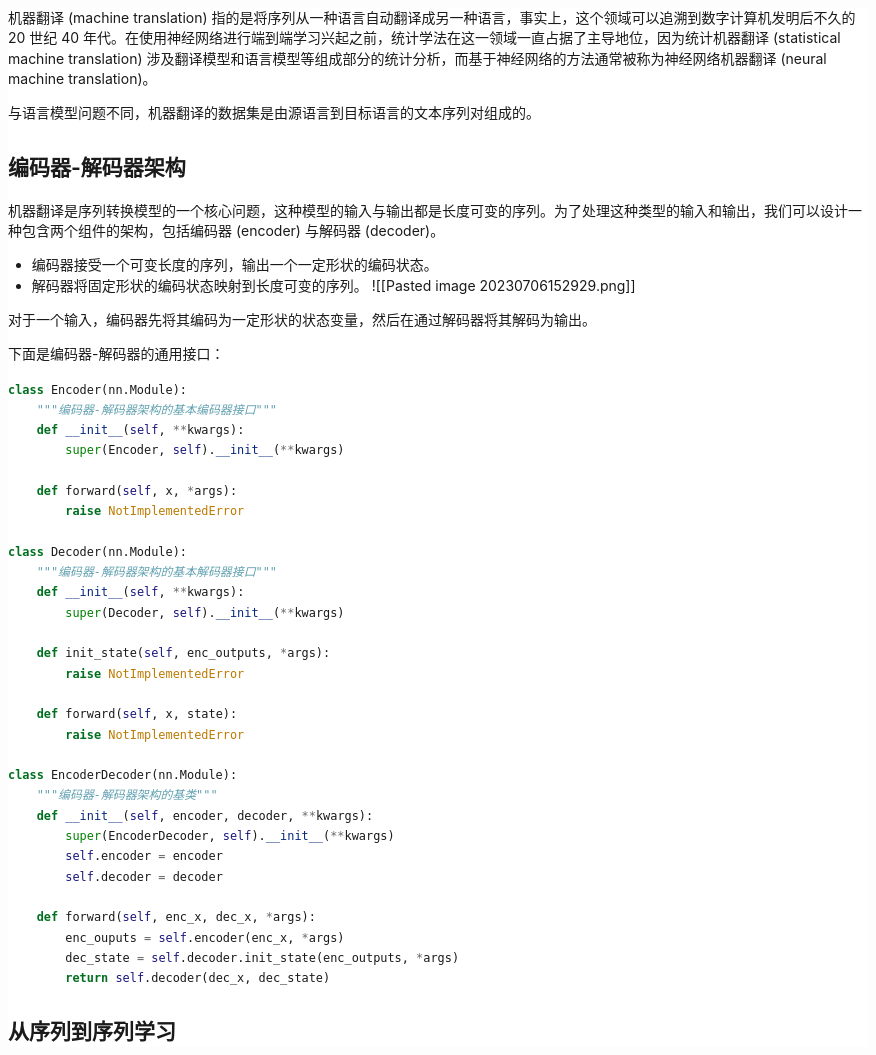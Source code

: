 机器翻译 (machine translation) 指的是将序列从一种语言自动翻译成另一种语言，事实上，这个领域可以追溯到数字计算机发明后不久的 20 世纪 40 年代。在使用神经网络进行端到端学习兴起之前，统计学法在这一领域一直占据了主导地位，因为统计机器翻译 (statistical machine translation) 涉及翻译模型和语言模型等组成部分的统计分析，而基于神经网络的方法通常被称为神经网络机器翻译 (neural machine translation)。

与语言模型问题不同，机器翻译的数据集是由源语言到目标语言的文本序列对组成的。

## 编码器-解码器架构

机器翻译是序列转换模型的一个核心问题，这种模型的输入与输出都是长度可变的序列。为了处理这种类型的输入和输出，我们可以设计一种包含两个组件的架构，包括编码器 (encoder) 与解码器 (decoder)。
- 编码器接受一个可变长度的序列，输出一个一定形状的编码状态。
- 解码器将固定形状的编码状态映射到长度可变的序列。
![[Pasted image 20230706152929.png]]

对于一个输入，编码器先将其编码为一定形状的状态变量，然后在通过解码器将其解码为输出。

下面是编码器-解码器的通用接口：
```python
class Encoder(nn.Module):
	"""编码器-解码器架构的基本编码器接口"""
	def __init__(self, **kwargs):
		super(Encoder, self).__init__(**kwargs)

	def forward(self, x, *args):
		raise NotImplementedError

class Decoder(nn.Module):
	"""编码器-解码器架构的基本解码器接口"""
	def __init__(self, **kwargs):
		super(Decoder, self).__init__(**kwargs)

	def init_state(self, enc_outputs, *args):
		raise NotImplementedError

	def forward(self, x, state):
		raise NotImplementedError

class EncoderDecoder(nn.Module):
	"""编码器-解码器架构的基类"""
	def __init__(self, encoder, decoder, **kwargs):
		super(EncoderDecoder, self).__init__(**kwargs)
		self.encoder = encoder
		self.decoder = decoder

	def forward(self, enc_x, dec_x, *args):
		enc_ouputs = self.encoder(enc_x, *args)
		dec_state = self.decoder.init_state(enc_outputs, *args)
		return self.decoder(dec_x, dec_state)
```

## 从序列到序列学习
